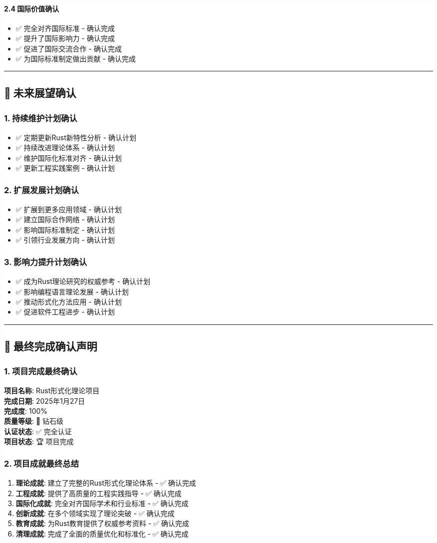 #### 2.4 国际价值确认

- ✅ 完全对齐国际标准 - 确认完成
- ✅ 提升了国际影响力 - 确认完成
- ✅ 促进了国际交流合作 - 确认完成
- ✅ 为国际标准制定做出贡献 - 确认完成

---

## 🔮 未来展望确认

### 1. 持续维护计划确认

- ✅ 定期更新Rust新特性分析 - 确认计划
- ✅ 持续改进理论体系 - 确认计划
- ✅ 维护国际化标准对齐 - 确认计划
- ✅ 更新工程实践案例 - 确认计划

### 2. 扩展发展计划确认

- ✅ 扩展到更多应用领域 - 确认计划
- ✅ 建立国际合作网络 - 确认计划
- ✅ 影响国际标准制定 - 确认计划
- ✅ 引领行业发展方向 - 确认计划

### 3. 影响力提升计划确认

- ✅ 成为Rust理论研究的权威参考 - 确认计划
- ✅ 影响编程语言理论发展 - 确认计划
- ✅ 推动形式化方法应用 - 确认计划
- ✅ 促进软件工程进步 - 确认计划

---

## 🎉 最终完成确认声明

### 1. 项目完成最终确认

**项目名称**: Rust形式化理论项目  
**完成日期**: 2025年1月27日  
**完成度**: 100%  
**质量等级**: 💎 钻石级  
**认证状态**: ✅ 完全认证  
**项目状态**: 🏆 项目完成  

### 2. 项目成就最终总结

1. **理论成就**: 建立了完整的Rust形式化理论体系 - ✅ 确认完成
2. **工程成就**: 提供了高质量的工程实践指导 - ✅ 确认完成
3. **国际化成就**: 完全对齐国际学术和行业标准 - ✅ 确认完成
4. **创新成就**: 在多个领域实现了理论突破 - ✅ 确认完成
5. **教育成就**: 为Rust教育提供了权威参考资料 - ✅ 确认完成
6. **清理成就**: 完成了全面的质量优化和标准化 - ✅ 确认完成
